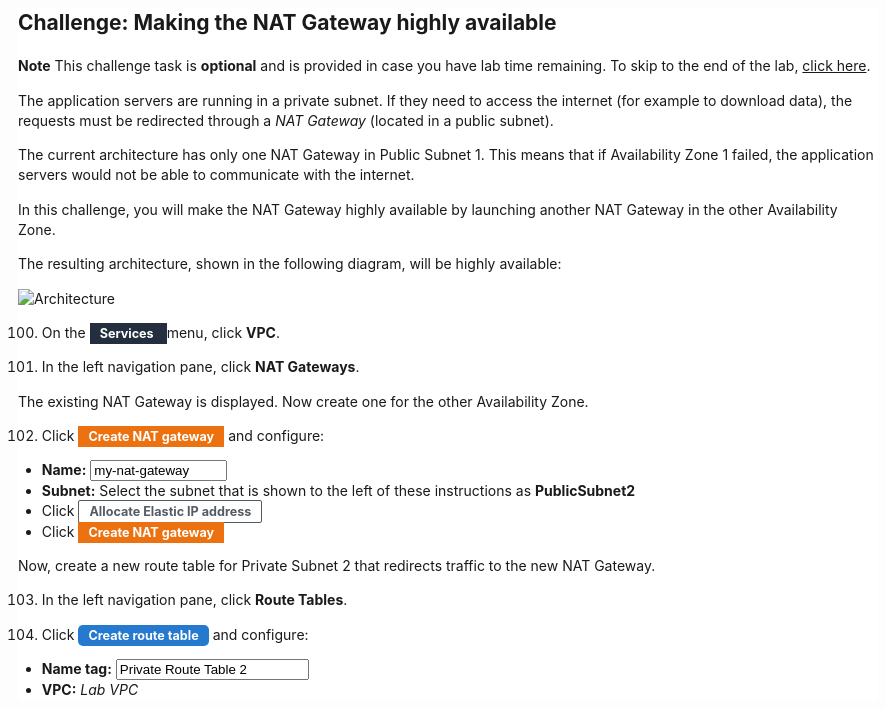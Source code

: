 <h2 id="step10">Challenge: Making the NAT Gateway highly available</h2>

<p><i class="fas fa-comment"></i> <strong>Note</strong> This challenge task is <strong>optional</strong> and is provided in case you have lab time remaining. To skip to the end of the lab, <a href="#conclusion" target="_blank">click here</a>.</p>

<p>The application servers are running in a private subnet. If they need to access the internet (for example to download data), the requests must be redirected through a <em>NAT Gateway</em> (located in a public subnet).</p>

<p>The current architecture has only one NAT Gateway in Public Subnet 1. This means that if Availability Zone 1 failed, the application servers would not be able to communicate with the internet.</p>

<p>In this challenge, you will make the NAT Gateway highly available by launching another NAT Gateway in the other Availability Zone.</p>

<p>The resulting architecture, shown in the following diagram, will be highly available:</p>

<p><img src="https://us-east-1-tcprod.s3.amazonaws.com/courses/ILT-TF-200-ARCHIT/v6.8.12/lab-4-ha/instructions/en_us/images/architecture.png" alt="Architecture"></p>
<ol start="100">
<li><p>On the <span style="background-color:#232f3e;font-weight:bold;font-size:90%;color:white;padding-top:3px;padding-bottom:3px;padding-left:10px;padding-right:10px;">Services <i class="fas fa-angle-down"></i></span> menu, click <strong>VPC</strong>.</p></li>
<li><p>In the left navigation pane, click <strong>NAT Gateways</strong>.</p></li>
</ol>
<p>The existing NAT Gateway is displayed. Now create one for the other Availability Zone.</p>
<ol start="102">
<li>Click <span style="background-color:#ec7211;font-weight:bold;font-size:90%;color:white;padding-top:3px;padding-bottom:3px;padding-left:10px;padding-right:10px;white-space: nowrap;">Create NAT gateway</span> and configure:</li>
</ol><ul>
<li>
<strong>Name:</strong> <input readonly class="copyable-inline-input" size="14" type="text" value="my-nat-gateway">
</li>
<li>
<strong>Subnet:</strong> Select the subnet that is shown to the left of these instructions as <strong>PublicSubnet2</strong>
</li>
<li>Click <span style="background-color:white;font-weight:bold;font-size:90%;color:#545b64;border-color:#545b64;border-radius:2px;border-width:1px;border-style:solid;padding-top:3px;padding-bottom:3px;padding-left:10px;padding-right:10px;">Allocate Elastic IP address</span>
</li>
<li>Click <span style="background-color:#ec7211;font-weight:bold;font-size:90%;color:white;padding-top:3px;padding-bottom:3px;padding-left:10px;padding-right:10px;white-space: nowrap;">Create NAT gateway</span>
</li>
</ul>
<p>Now, create a new route table for Private Subnet 2 that redirects traffic to the new NAT Gateway.</p>
<ol start="103">
<li><p>In the left navigation pane, click <strong>Route Tables</strong>.</p></li>
<li><p>Click <span style="background-color:#257ACF;font-weight:bold;font-size:90%;color:white;border-radius:5px;padding-top:3px;padding-bottom:3px;padding-left:10px;padding-right:10px;white-space: nowrap;">Create route table</span> and configure:</p></li>
</ol><ul>
<li>
<strong>Name tag:</strong> <input readonly class="copyable-inline-input" size="21" type="text" value="Private Route Table 2">
</li>
<li>
<strong>VPC:</strong> <em>Lab VPC</em>
</li>
</ul><ol start="105">
